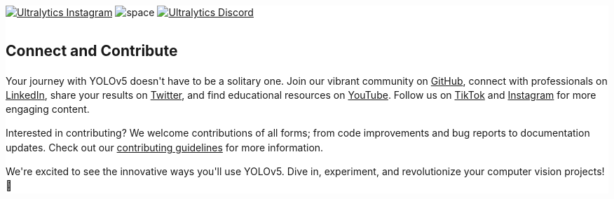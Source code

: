   <a href="https://www.instagram.com/ultralytics/"><img src="https://github.com/ultralytics/assets/raw/main/social/logo-social-instagram.png" width="3%" alt="Ultralytics Instagram"></a>
  <img src="https://github.com/ultralytics/assets/raw/main/social/logo-transparent.png" width="3%" alt="space">
  <a href="https://ultralytics.com/discord"><img src="https://github.com/ultralytics/assets/raw/main/social/logo-social-discord.png" width="3%" alt="Ultralytics Discord"></a>
</div>

## Connect and Contribute

Your journey with YOLOv5 doesn't have to be a solitary one. Join our vibrant community on [GitHub](https://github.com/ultralytics/yolov5), connect with professionals on [LinkedIn](https://www.linkedin.com/company/ultralytics/), share your results on [Twitter](https://twitter.com/ultralytics), and find educational resources on [YouTube](https://youtube.com/ultralytics). Follow us on [TikTok](https://www.tiktok.com/@ultralytics) and [Instagram](https://www.instagram.com/ultralytics/) for more engaging content.

Interested in contributing? We welcome contributions of all forms; from code improvements and bug reports to documentation updates. Check out our [contributing guidelines](../help/contributing.md/) for more information.

We're excited to see the innovative ways you'll use YOLOv5. Dive in, experiment, and revolutionize your computer vision projects! 🚀
